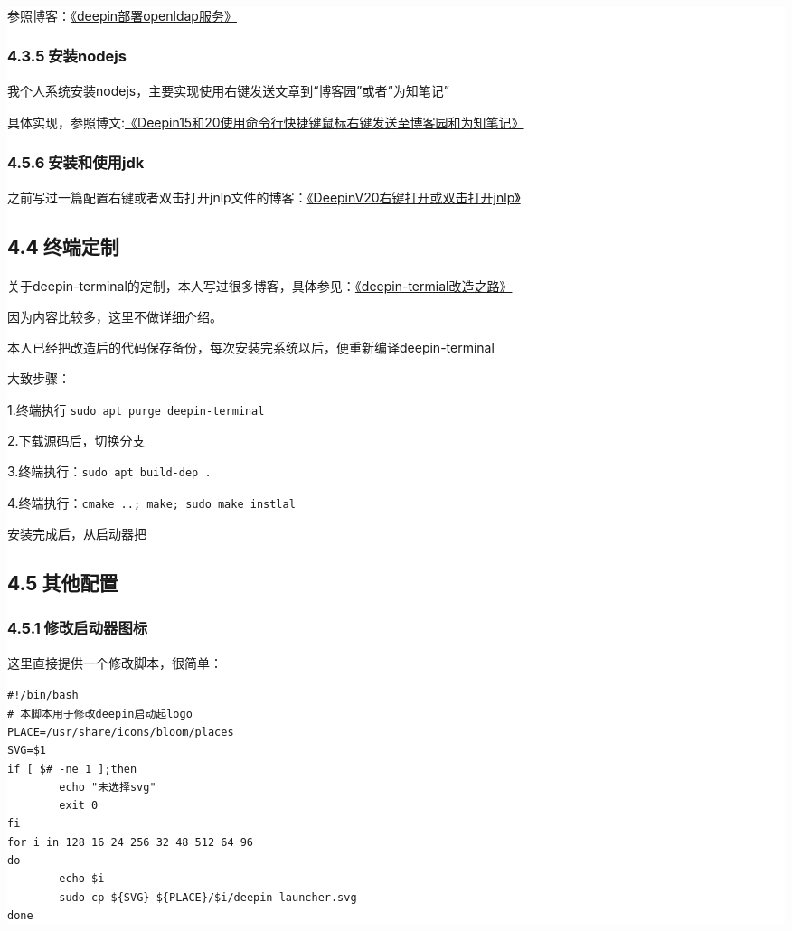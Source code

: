 参照博客：[《deepin部署openldap服务》](https://www.cnblogs.com/liwanliangblog/p/14968741.html)

### 4.3.5 安装nodejs

我个人系统安装nodejs，主要实现使用右键发送文章到“博客园”或者“为知笔记”

具体实现，参照博文:[《Deepin15和20使用命令行快捷键鼠标右键发送至博客园和为知笔记》](https://www.cnblogs.com/liwanliangblog/p/12794179.html)

### 4.5.6 安装和使用jdk

之前写过一篇配置右键或者双击打开jnlp文件的博客：[《DeepinV20右键打开或双击打开jnlp》](https://www.cnblogs.com/liwanliangblog/p/14029044.html)

## 4.4 终端定制

关于deepin-terminal的定制，本人写过很多博客，具体参见：[《deepin-termial改造之路》](https://www.cnblogs.com/liwanliangblog/p/14469250.html)

因为内容比较多，这里不做详细介绍。

本人已经把改造后的代码保存备份，每次安装完系统以后，便重新编译deepin-terminal

大致步骤：

1.终端执行 `sudo apt purge deepin-terminal`

2.下载源码后，切换分支

3.终端执行：`sudo apt build-dep .`

4.终端执行：`cmake ..; make; sudo make instlal`

安装完成后，从启动器把

## 4.5 其他配置

### 4.5.1 修改启动器图标

这里直接提供一个修改脚本，很简单：

```shell
#!/bin/bash
# 本脚本用于修改deepin启动起logo
PLACE=/usr/share/icons/bloom/places
SVG=$1
if [ $# -ne 1 ];then
        echo "未选择svg"
        exit 0
fi
for i in 128 16 24 256 32 48 512 64 96
do
        echo $i
        sudo cp ${SVG} ${PLACE}/$i/deepin-launcher.svg
done

```
